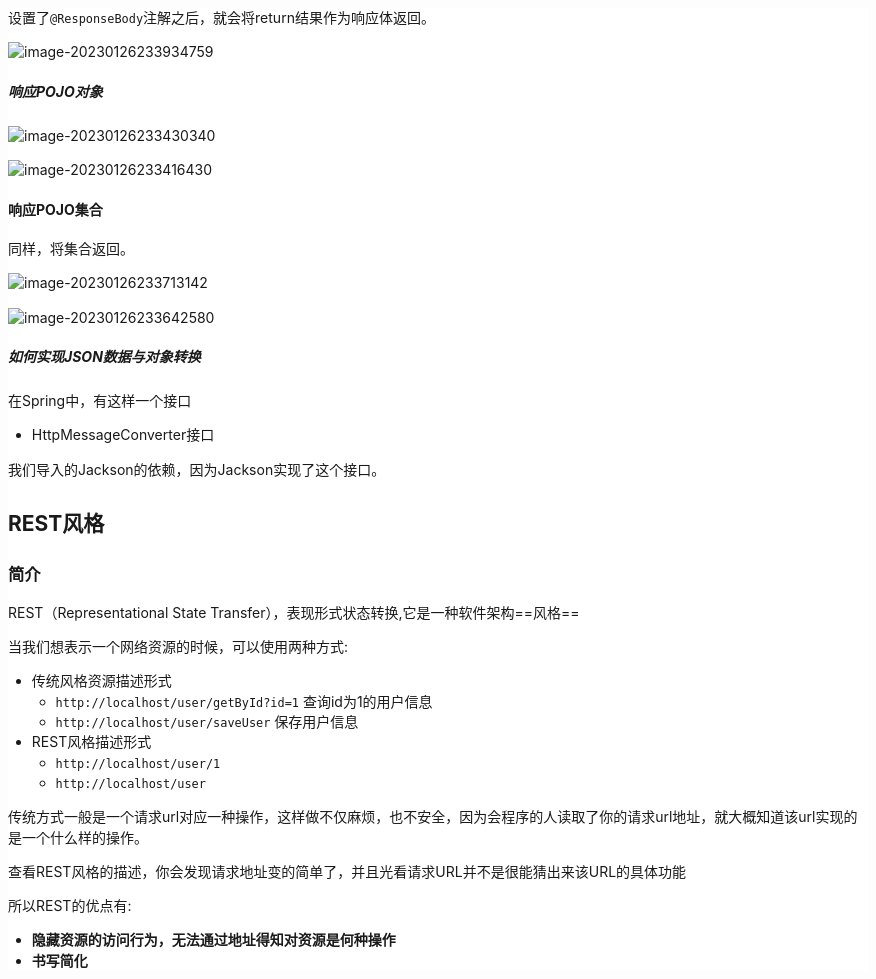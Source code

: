 设置了`@ResponseBody`注解之后，就会将return结果作为响应体返回。

![image-20230126233934759](https://kkbank.oss-cn-qingdao.aliyuncs.com/note-img/image-20230126233934759.png)

##### 响应POJO对象

![image-20230126233430340](https://kkbank.oss-cn-qingdao.aliyuncs.com/note-img/image-20230126233430340.png)

![image-20230126233416430](https://kkbank.oss-cn-qingdao.aliyuncs.com/note-img/image-20230126233416430.png)





#### 响应POJO集合

同样，将集合返回。

![image-20230126233713142](https://kkbank.oss-cn-qingdao.aliyuncs.com/note-img/image-20230126233713142.png)

![image-20230126233642580](https://kkbank.oss-cn-qingdao.aliyuncs.com/note-img/image-20230126233642580.png)



##### 如何实现JSON数据与对象转换

在Spring中，有这样一个接口

*  HttpMessageConverter接口

我们导入的Jackson的依赖，因为Jackson实现了这个接口。





## REST风格

### 简介

REST（Representational State Transfer），表现形式状态转换,它是一种软件架构==风格==

当我们想表示一个网络资源的时候，可以使用两种方式:

* 传统风格资源描述形式
  * `http://localhost/user/getById?id=1` 查询id为1的用户信息
  * `http://localhost/user/saveUser` 保存用户信息
* REST风格描述形式
  * `http://localhost/user/1` 
  * `http://localhost/user`

传统方式一般是一个请求url对应一种操作，这样做不仅麻烦，也不安全，因为会程序的人读取了你的请求url地址，就大概知道该url实现的是一个什么样的操作。

查看REST风格的描述，你会发现请求地址变的简单了，并且光看请求URL并不是很能猜出来该URL的具体功能

所以REST的优点有:

- **隐藏资源的访问行为，无法通过地址得知对资源是何种操作**
- **书写简化**
